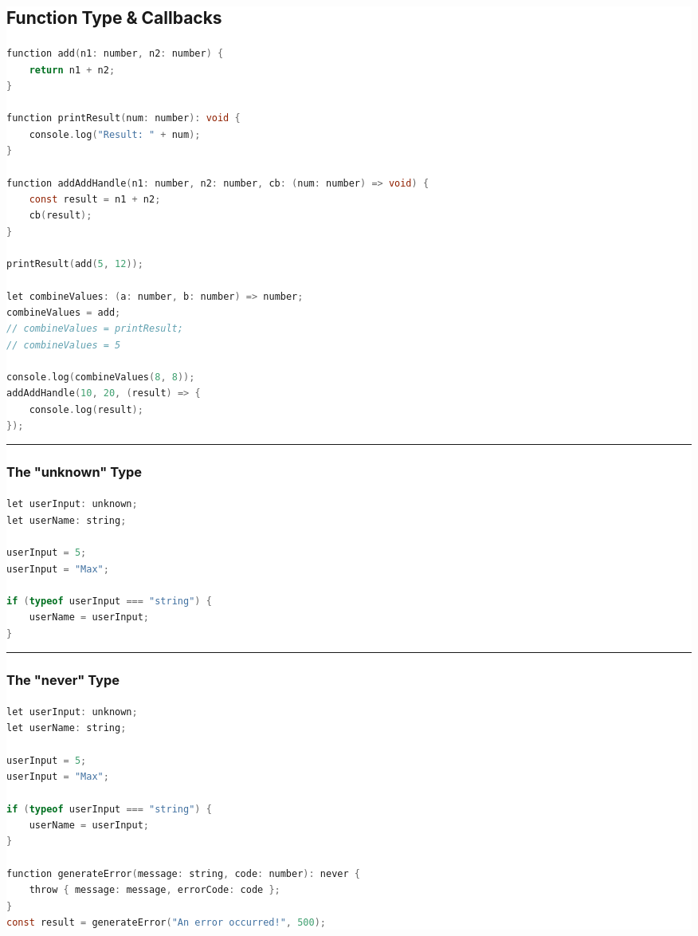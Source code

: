 
## Function Type & Callbacks

```c
function add(n1: number, n2: number) {
    return n1 + n2;
}

function printResult(num: number): void {
    console.log("Result: " + num);
}

function addAddHandle(n1: number, n2: number, cb: (num: number) => void) {
    const result = n1 + n2;
    cb(result);
}

printResult(add(5, 12));

let combineValues: (a: number, b: number) => number;
combineValues = add;
// combineValues = printResult;
// combineValues = 5

console.log(combineValues(8, 8));
addAddHandle(10, 20, (result) => {
    console.log(result);
});
```

---

### The "unknown" Type

```c
let userInput: unknown;
let userName: string;

userInput = 5;
userInput = "Max";

if (typeof userInput === "string") {
    userName = userInput;
}
```

---

### The "never" Type

```c
let userInput: unknown;
let userName: string;

userInput = 5;
userInput = "Max";

if (typeof userInput === "string") {
    userName = userInput;
}

function generateError(message: string, code: number): never {
    throw { message: message, errorCode: code };
}
const result = generateError("An error occurred!", 500);
```